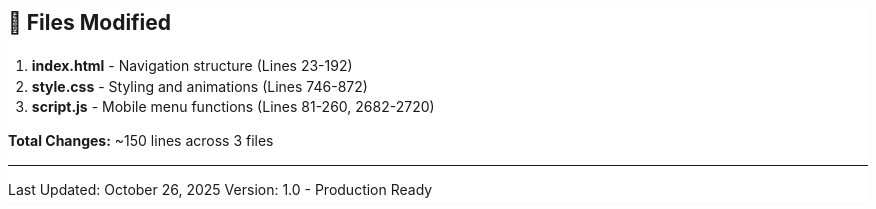
## 📝 Files Modified

1. **index.html** - Navigation structure (Lines 23-192)
2. **style.css** - Styling and animations (Lines 746-872)
3. **script.js** - Mobile menu functions (Lines 81-260, 2682-2720)

**Total Changes:** ~150 lines across 3 files

---

Last Updated: October 26, 2025
Version: 1.0 - Production Ready
